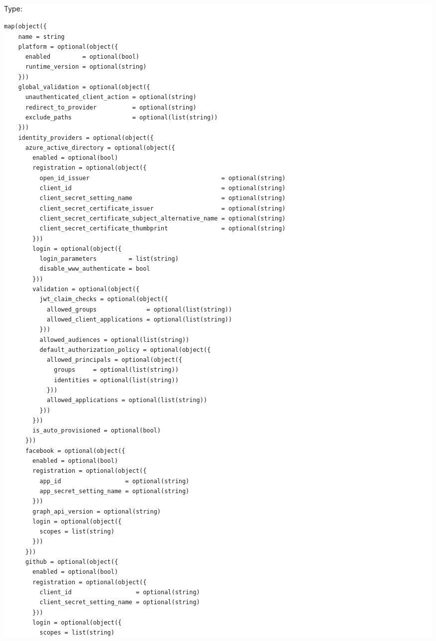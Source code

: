 Type:

```hcl
map(object({
    name = string
    platform = optional(object({
      enabled         = optional(bool)
      runtime_version = optional(string)
    }))
    global_validation = optional(object({
      unauthenticated_client_action = optional(string)
      redirect_to_provider          = optional(string)
      exclude_paths                 = optional(list(string))
    }))
    identity_providers = optional(object({
      azure_active_directory = optional(object({
        enabled = optional(bool)
        registration = optional(object({
          open_id_issuer                                     = optional(string)
          client_id                                          = optional(string)
          client_secret_setting_name                         = optional(string)
          client_secret_certificate_issuer                   = optional(string)
          client_secret_certificate_subject_alternative_name = optional(string)
          client_secret_certificate_thumbprint               = optional(string)
        }))
        login = optional(object({
          login_parameters         = list(string)
          disable_www_authenticate = bool
        }))
        validation = optional(object({
          jwt_claim_checks = optional(object({
            allowed_groups              = optional(list(string))
            allowed_client_applications = optional(list(string))
          }))
          allowed_audiences = optional(list(string))
          default_authorization_policy = optional(object({
            allowed_principals = optional(object({
              groups     = optional(list(string))
              identities = optional(list(string))
            }))
            allowed_applications = optional(list(string))
          }))
        }))
        is_auto_provisioned = optional(bool)
      }))
      facebook = optional(object({
        enabled = optional(bool)
        registration = optional(object({
          app_id                  = optional(string)
          app_secret_setting_name = optional(string)
        }))
        graph_api_version = optional(string)
        login = optional(object({
          scopes = list(string)
        }))
      }))
      github = optional(object({
        enabled = optional(bool)
        registration = optional(object({
          client_id                  = optional(string)
          client_secret_setting_name = optional(string)
        }))
        login = optional(object({
          scopes = list(string)
```